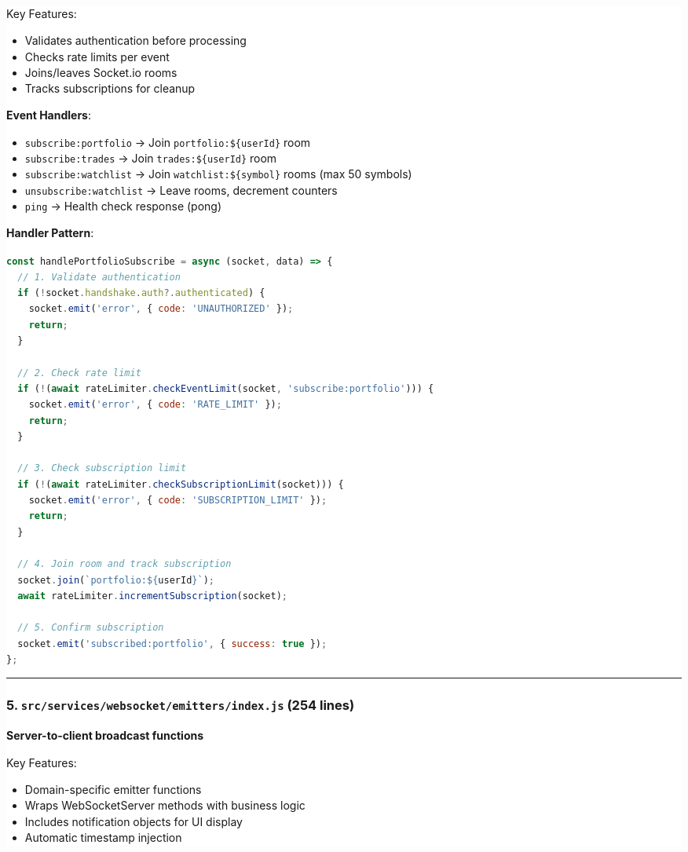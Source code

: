 Key Features:
- Validates authentication before processing
- Checks rate limits per event
- Joins/leaves Socket.io rooms
- Tracks subscriptions for cleanup

**Event Handlers**:
- `subscribe:portfolio` → Join `portfolio:${userId}` room
- `subscribe:trades` → Join `trades:${userId}` room
- `subscribe:watchlist` → Join `watchlist:${symbol}` rooms (max 50 symbols)
- `unsubscribe:watchlist` → Leave rooms, decrement counters
- `ping` → Health check response (pong)

**Handler Pattern**:
```javascript
const handlePortfolioSubscribe = async (socket, data) => {
  // 1. Validate authentication
  if (!socket.handshake.auth?.authenticated) {
    socket.emit('error', { code: 'UNAUTHORIZED' });
    return;
  }

  // 2. Check rate limit
  if (!(await rateLimiter.checkEventLimit(socket, 'subscribe:portfolio'))) {
    socket.emit('error', { code: 'RATE_LIMIT' });
    return;
  }

  // 3. Check subscription limit
  if (!(await rateLimiter.checkSubscriptionLimit(socket))) {
    socket.emit('error', { code: 'SUBSCRIPTION_LIMIT' });
    return;
  }

  // 4. Join room and track subscription
  socket.join(`portfolio:${userId}`);
  await rateLimiter.incrementSubscription(socket);

  // 5. Confirm subscription
  socket.emit('subscribed:portfolio', { success: true });
};
```

---

### 5. `src/services/websocket/emitters/index.js` (254 lines)
**Server-to-client broadcast functions**

Key Features:
- Domain-specific emitter functions
- Wraps WebSocketServer methods with business logic
- Includes notification objects for UI display
- Automatic timestamp injection
